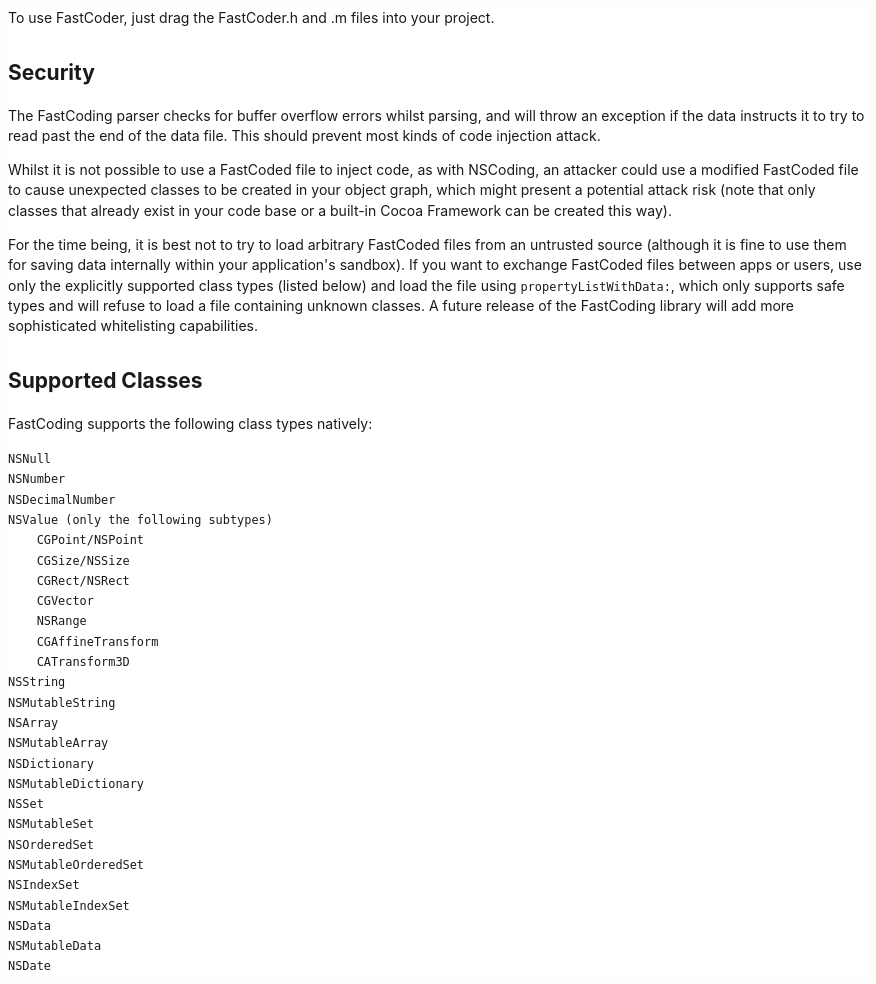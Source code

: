 To use FastCoder, just drag the FastCoder.h and .m files into your project.


Security
--------------

The FastCoding parser checks for buffer overflow errors whilst parsing, and will throw an exception if the data instructs it to try to read past the end of the data file. This should prevent most kinds of code injection attack.

Whilst it is not possible to use a FastCoded file to inject code, as with NSCoding, an attacker could use a modified FastCoded file to cause unexpected classes to be created in your object graph, which might present a potential attack risk (note that only classes that already exist in your code base or a built-in Cocoa Framework can be created this way).

For the time being, it is best not to try to load arbitrary FastCoded files from an untrusted source (although it is fine to use them for saving data internally within your application's sandbox). If you want to exchange FastCoded files between apps or users, use only the explicitly supported class types (listed below) and load the file using `propertyListWithData:`, which only supports safe types and will refuse to load a file containing unknown classes. A future release of the FastCoding library will add more sophisticated whitelisting capabilities.


Supported Classes
------------------

FastCoding supports the following class types natively:

    NSNull
    NSNumber
    NSDecimalNumber
    NSValue (only the following subtypes)
        CGPoint/NSPoint
        CGSize/NSSize
        CGRect/NSRect
        CGVector
        NSRange
        CGAffineTransform
        CATransform3D
    NSString
    NSMutableString
    NSArray
    NSMutableArray
    NSDictionary
    NSMutableDictionary
    NSSet
    NSMutableSet
    NSOrderedSet
    NSMutableOrderedSet
    NSIndexSet
    NSMutableIndexSet
    NSData
    NSMutableData
    NSDate
